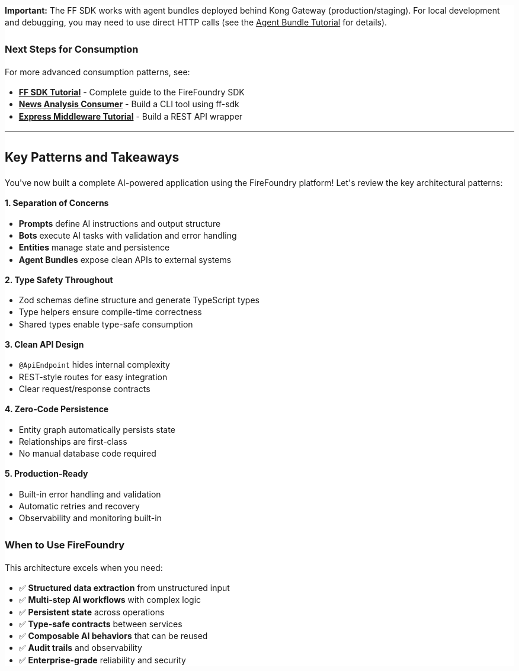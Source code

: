 **Important:** The FF SDK works with agent bundles deployed behind Kong Gateway (production/staging). For local development and debugging, you may need to use direct HTTP calls (see the [Agent Bundle Tutorial](./core/agent_bundle_tutorial.md#consuming-your-agent-bundle) for details).

### Next Steps for Consumption

For more advanced consumption patterns, see:
- **[FF SDK Tutorial](../ff_sdk/ff_sdk_tutorial.md)** - Complete guide to the FireFoundry SDK
- **[News Analysis Consumer](../ff_sdk/news_analysis_consumer.md)** - Build a CLI tool using ff-sdk
- **[Express Middleware Tutorial](../ff_sdk/express_middleware_tutorial.md)** - Build a REST API wrapper

---

## Key Patterns and Takeaways

You've now built a complete AI-powered application using the FireFoundry platform! Let's review the key architectural patterns:

**1. Separation of Concerns**
- **Prompts** define AI instructions and output structure
- **Bots** execute AI tasks with validation and error handling
- **Entities** manage state and persistence
- **Agent Bundles** expose clean APIs to external systems

**2. Type Safety Throughout**
- Zod schemas define structure and generate TypeScript types
- Type helpers ensure compile-time correctness
- Shared types enable type-safe consumption

**3. Clean API Design**
- `@ApiEndpoint` hides internal complexity
- REST-style routes for easy integration
- Clear request/response contracts

**4. Zero-Code Persistence**
- Entity graph automatically persists state
- Relationships are first-class
- No manual database code required

**5. Production-Ready**
- Built-in error handling and validation
- Automatic retries and recovery
- Observability and monitoring built-in

### When to Use FireFoundry

This architecture excels when you need:
- ✅ **Structured data extraction** from unstructured input
- ✅ **Multi-step AI workflows** with complex logic
- ✅ **Persistent state** across operations
- ✅ **Type-safe contracts** between services
- ✅ **Composable AI behaviors** that can be reused
- ✅ **Audit trails** and observability
- ✅ **Enterprise-grade** reliability and security
